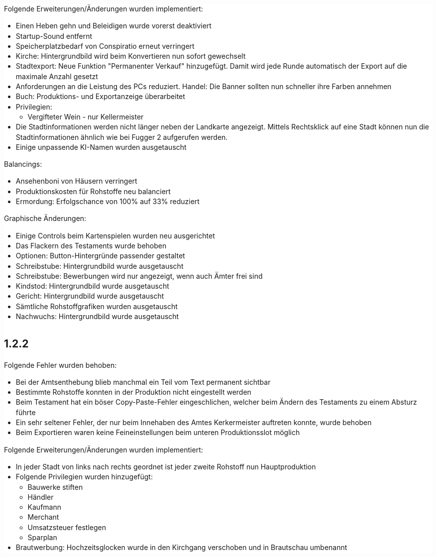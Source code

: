 Folgende Erweiterungen/Änderungen wurden implementiert:	
- Einen Heben gehn und Beleidigen wurde vorerst deaktiviert
- Startup-Sound entfernt
- Speicherplatzbedarf von Conspiratio erneut verringert
- Kirche: Hintergrundbild wird beim Konvertieren nun sofort gewechselt
- Stadtexport: Neue Funktion "Permanenter Verkauf" hinzugefügt. Damit
		wird jede Runde automatisch der Export auf die maximale Anzahl gesetzt
- Anforderungen an die Leistung des PCs reduziert. Handel: Die Banner
		sollten nun schneller ihre Farben annehmen
- Buch: Produktions- und Exportanzeige überarbeitet
- Privilegien:
	- Vergifteter Wein - nur Kellermeister
- Die Stadtinformationen werden nicht länger neben der Landkarte angezeigt.
		Mittels Rechtsklick auf eine Stadt können nun die Stadtinformationen
		ähnlich wie bei Fugger 2 aufgerufen werden.
- Einige unpassende KI-Namen wurden ausgetauscht

Balancings:
- Ansehenboni von Häusern verringert
- Produktionskosten für Rohstoffe neu balanciert
- Ermordung: Erfolgschance von 100% auf 33% reduziert

Graphische Änderungen:
- Einige Controls beim Kartenspielen wurden neu ausgerichtet
- Das Flackern des Testaments wurde behoben
- Optionen: Button-Hintergründe passender gestaltet
- Schreibstube: Hintergrundbild wurde ausgetauscht
- Schreibstube: Bewerbungen wird nur angezeigt, wenn auch Ämter frei sind
- Kindstod: Hintergrundbild wurde ausgetauscht
- Gericht: Hintergrundbild wurde ausgetauscht
- Sämtliche Rohstoffgrafiken wurden ausgetauscht
- Nachwuchs: Hintergrundbild wurde ausgetauscht

## 1.2.2
Folgende Fehler wurden behoben:
- Bei der Amtsenthebung blieb manchmal ein Teil vom Text permanent sichtbar
- Bestimmte Rohstoffe konnten in der Produktion nicht eingestellt werden
- Beim Testament hat ein böser Copy-Paste-Fehler eingeschlichen, welcher
		beim Ändern des Testaments zu einem Absturz führte
- Ein sehr seltener Fehler, der nur beim Innehaben des Amtes Kerkermeister
		auftreten konnte, wurde behoben
- Beim Exportieren waren keine Feineinstellungen beim unteren Produktionsslot
		möglich

Folgende Erweiterungen/Änderungen wurden implementiert:	
- In jeder Stadt von links nach rechts geordnet ist jeder zweite Rohstoff
		nun Hauptproduktion
- Folgende Privilegien wurden hinzugefügt:
	- Bauwerke stiften
	- Händler
	- Kaufmann
	- Merchant
	- Umsatzsteuer festlegen
	- Sparplan
- Brautwerbung: Hochzeitsglocken wurde in den Kirchgang verschoben
 		und in Brautschau umbenannt
